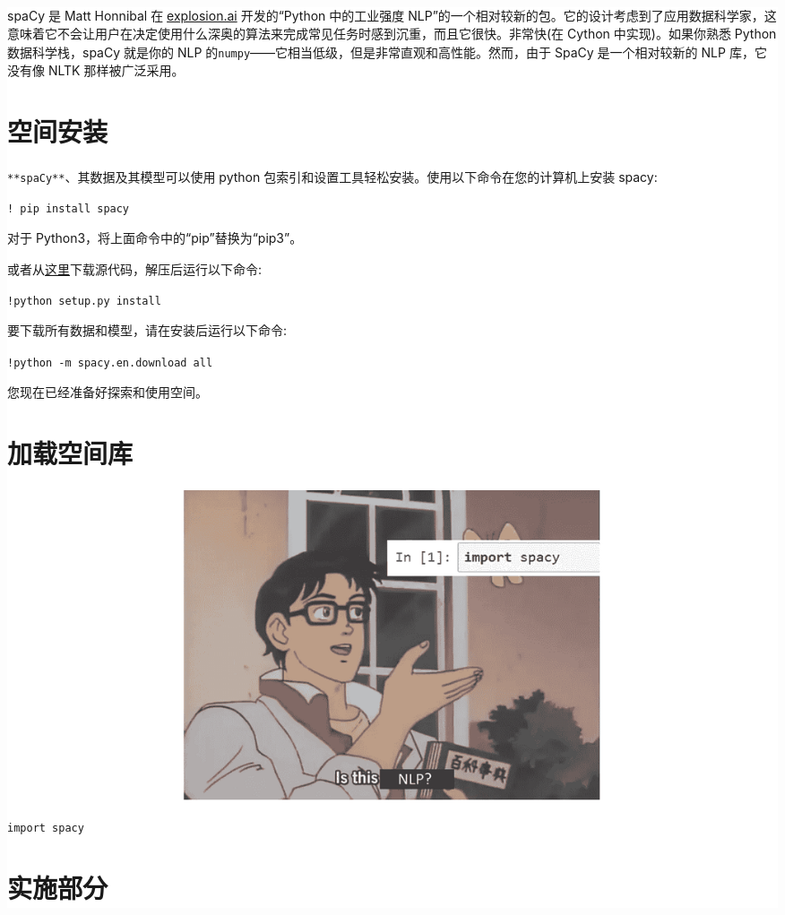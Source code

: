 spaCy 是 Matt Honnibal 在 [explosion.ai](https://explosion.ai/) 开发的“Python 中的工业强度 NLP”的一个相对较新的包。它的设计考虑到了应用数据科学家，这意味着它不会让用户在决定使用什么深奥的算法来完成常见任务时感到沉重，而且它很快。非常快(在 Cython 中实现)。如果你熟悉 Python 数据科学栈，spaCy 就是你的 NLP 的`numpy`——它相当低级，但是非常直观和高性能。然而，由于 SpaCy 是一个相对较新的 NLP 库，它没有像 NLTK 那样被广泛采用。

# 空间安装

`**spaCy**`、其数据及其模型可以使用 python 包索引和设置工具轻松安装。使用以下命令在您的计算机上安装 spacy:

```
! pip install spacy
```

对于 Python3，将上面命令中的“pip”替换为“pip3”。

或者从[这里](https://pypi.org/project/spacy/)下载源代码，解压后运行以下命令:

```
!python setup.py install
```

要下载所有数据和模型，请在安装后运行以下命令:

```
!python -m spacy.en.download all
```

您现在已经准备好探索和使用空间。

# 加载空间库

![](img/66ce9508dd428fba8169d0d96a9720be.png)

```
import spacy
```

# 实施部分
